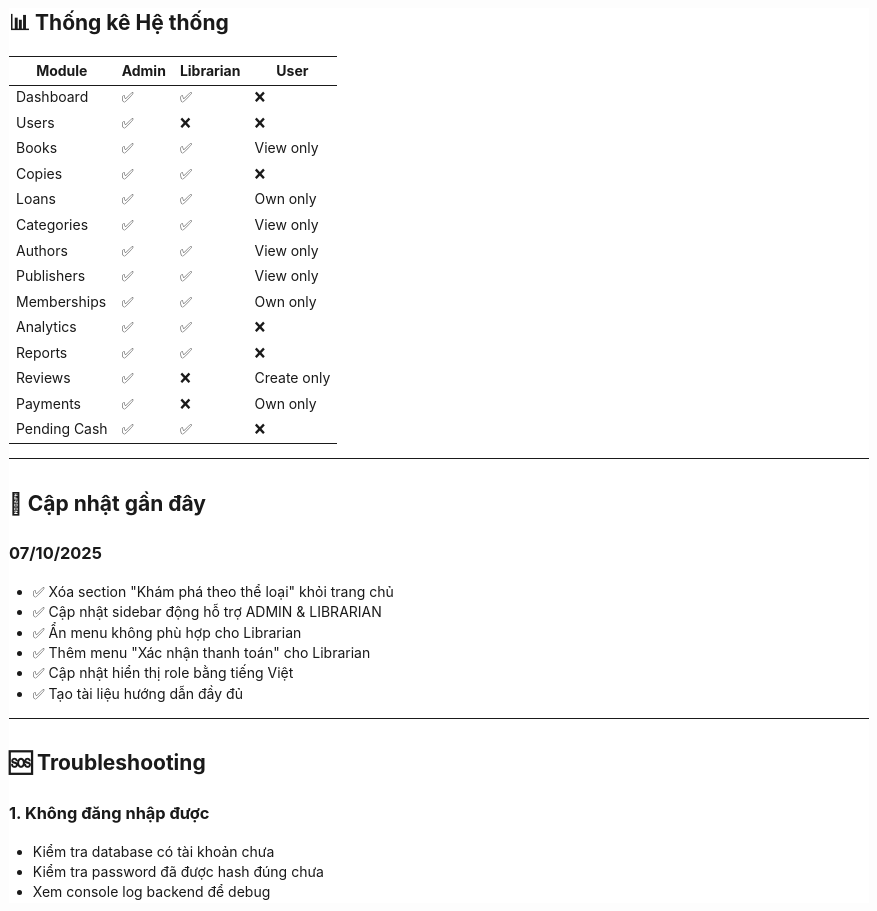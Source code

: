 
## 📊 Thống kê Hệ thống

| Module       | Admin | Librarian | User        |
| ------------ | ----- | --------- | ----------- |
| Dashboard    | ✅    | ✅        | ❌          |
| Users        | ✅    | ❌        | ❌          |
| Books        | ✅    | ✅        | View only   |
| Copies       | ✅    | ✅        | ❌          |
| Loans        | ✅    | ✅        | Own only    |
| Categories   | ✅    | ✅        | View only   |
| Authors      | ✅    | ✅        | View only   |
| Publishers   | ✅    | ✅        | View only   |
| Memberships  | ✅    | ✅        | Own only    |
| Analytics    | ✅    | ✅        | ❌          |
| Reports      | ✅    | ✅        | ❌          |
| Reviews      | ✅    | ❌        | Create only |
| Payments     | ✅    | ❌        | Own only    |
| Pending Cash | ✅    | ✅        | ❌          |

---

## 🎯 Cập nhật gần đây

### 07/10/2025

- ✅ Xóa section "Khám phá theo thể loại" khỏi trang chủ
- ✅ Cập nhật sidebar động hỗ trợ ADMIN & LIBRARIAN
- ✅ Ẩn menu không phù hợp cho Librarian
- ✅ Thêm menu "Xác nhận thanh toán" cho Librarian
- ✅ Cập nhật hiển thị role bằng tiếng Việt
- ✅ Tạo tài liệu hướng dẫn đầy đủ

---

## 🆘 Troubleshooting

### 1. Không đăng nhập được

- Kiểm tra database có tài khoản chưa
- Kiểm tra password đã được hash đúng chưa
- Xem console log backend để debug
